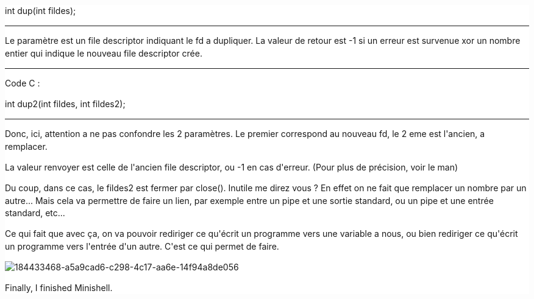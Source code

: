 int dup(int fildes);

-----------------------------------------------------

Le paramètre est un file descriptor indiquant le fd a dupliquer. La valeur de retour est -1 si un erreur est survenue xor un nombre entier qui indique le nouveau file descriptor crée.

-----------------------------------
Code C :

int dup2(int fildes, int fildes2);

-------------------------------- 

Donc, ici, attention a ne pas confondre les 2 paramètres. Le premier correspond au nouveau fd, le 2 eme est l'ancien, a remplacer.

La valeur renvoyer est celle de l'ancien file descriptor, ou -1 en cas d'erreur. (Pour plus de précision, voir le man)

Du coup, dans ce cas, le fildes2 est fermer par close(). Inutile me direz vous ? En effet on ne fait que remplacer un nombre par un autre... Mais cela va permettre de faire un lien, par exemple entre un pipe et une sortie standard, ou un pipe et une entrée standard, etc...

Ce qui fait que avec ça, on va pouvoir rediriger ce qu'écrit un programme vers une variable a nous, ou bien rediriger ce qu'écrit un programme vers l'entrée d'un autre. C'est ce qui permet de faire.

![184433468-a5a9cad6-c298-4c17-aa6e-14f94a8de056](https://user-images.githubusercontent.com/69278312/184434112-75e8de20-6205-42df-ba23-bccf8e64c6cb.png)


Finally, I finished Minishell.
